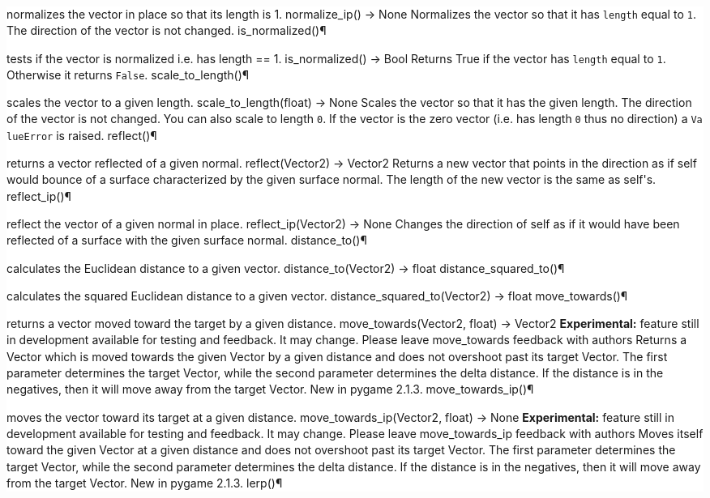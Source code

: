 normalizes the vector in place so that its length is 1.
normalize_ip() -> None
Normalizes the vector so that it has `length` equal to `1`. The direction of the vector is not changed.
is_normalized()¶
    
tests if the vector is normalized i.e. has length == 1.
is_normalized() -> Bool
Returns True if the vector has `length` equal to `1`. Otherwise it returns `False`.
scale_to_length()¶
    
scales the vector to a given length.
scale_to_length(float) -> None
Scales the vector so that it has the given length. The direction of the vector is not changed. You can also scale to length `0`. If the vector is the zero vector (i.e. has length `0` thus no direction) a `ValueError` is raised.
reflect()¶
    
returns a vector reflected of a given normal.
reflect(Vector2) -> Vector2
Returns a new vector that points in the direction as if self would bounce of a surface characterized by the given surface normal. The length of the new vector is the same as self's.
reflect_ip()¶
    
reflect the vector of a given normal in place.
reflect_ip(Vector2) -> None
Changes the direction of self as if it would have been reflected of a surface with the given surface normal.
distance_to()¶
    
calculates the Euclidean distance to a given vector.
distance_to(Vector2) -> float
distance_squared_to()¶
    
calculates the squared Euclidean distance to a given vector.
distance_squared_to(Vector2) -> float
move_towards()¶
    
returns a vector moved toward the target by a given distance.
move_towards(Vector2, float) -> Vector2
**Experimental:** feature still in development available for testing and feedback. It may change. Please leave move_towards feedback with authors
Returns a Vector which is moved towards the given Vector by a given distance and does not overshoot past its target Vector. The first parameter determines the target Vector, while the second parameter determines the delta distance. If the distance is in the negatives, then it will move away from the target Vector.
New in pygame 2.1.3.
move_towards_ip()¶
    
moves the vector toward its target at a given distance.
move_towards_ip(Vector2, float) -> None
**Experimental:** feature still in development available for testing and feedback. It may change. Please leave move_towards_ip feedback with authors
Moves itself toward the given Vector at a given distance and does not overshoot past its target Vector. The first parameter determines the target Vector, while the second parameter determines the delta distance. If the distance is in the negatives, then it will move away from the target Vector.
New in pygame 2.1.3.
lerp()¶
    